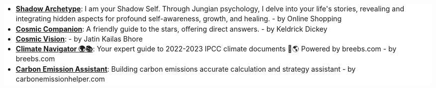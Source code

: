 - [**Shadow Archetype**](https://chat.openai.com/g/g-5Hh3noMrK-shadow-archetyp): I am your Shadow Self. Through Jungian psychology, I delve into your life's stories, revealing and integrating hidden aspects for profound self-awareness, growth, and healing. - by Online Shopping
- [**Cosmic Companion**](https://chat.openai.com/g/g-FpTtXnQLo-cosmic-compani): A friendly guide to the stars, offering direct answers. - by Keldrick Dickey
- [**Cosmic Vision**](https://chat.openai.com/g/g-JJ4df8p3L-cosmic-visi): - by Jatin Kailas Bhore
- [**Climate Navigator 🌍📚**](https://chat.openai.com/g/g-CnNmBLgva-climate-naviga): Your expert guide to 2022-2023 IPCC climate documents 📝🌎 Powered by breebs.com - by breebs.com
- [**Carbon Emission Assistant**](https://chat.openai.com/g/g-tBjhxqxqo-carbon-emission-assista): Building carbon emissions accurate calculation and strategy assistant - by carbonemissionhelper.com

